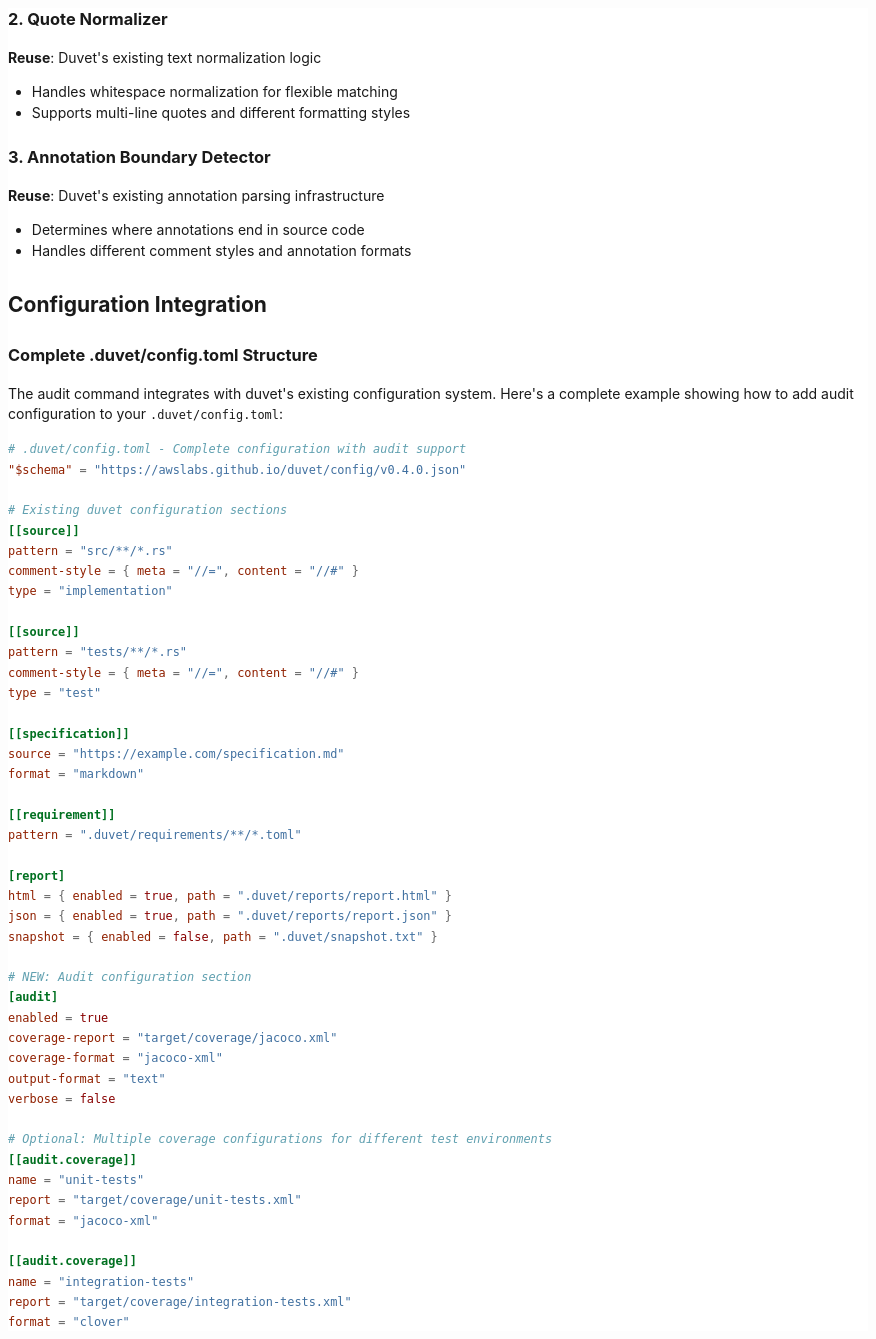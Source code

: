 ### 2. Quote Normalizer
**Reuse**: Duvet's existing text normalization logic
- Handles whitespace normalization for flexible matching
- Supports multi-line quotes and different formatting styles

### 3. Annotation Boundary Detector
**Reuse**: Duvet's existing annotation parsing infrastructure
- Determines where annotations end in source code
- Handles different comment styles and annotation formats

## Configuration Integration

### Complete .duvet/config.toml Structure

The audit command integrates with duvet's existing configuration system. Here's a complete example showing how to add audit configuration to your `.duvet/config.toml`:

```toml
# .duvet/config.toml - Complete configuration with audit support
"$schema" = "https://awslabs.github.io/duvet/config/v0.4.0.json"

# Existing duvet configuration sections
[[source]]
pattern = "src/**/*.rs"
comment-style = { meta = "//=", content = "//#" }
type = "implementation"

[[source]]
pattern = "tests/**/*.rs"
comment-style = { meta = "//=", content = "//#" }
type = "test"

[[specification]]
source = "https://example.com/specification.md"
format = "markdown"

[[requirement]]
pattern = ".duvet/requirements/**/*.toml"

[report]
html = { enabled = true, path = ".duvet/reports/report.html" }
json = { enabled = true, path = ".duvet/reports/report.json" }
snapshot = { enabled = false, path = ".duvet/snapshot.txt" }

# NEW: Audit configuration section
[audit]
enabled = true
coverage-report = "target/coverage/jacoco.xml"
coverage-format = "jacoco-xml"
output-format = "text"
verbose = false

# Optional: Multiple coverage configurations for different test environments
[[audit.coverage]]
name = "unit-tests"
report = "target/coverage/unit-tests.xml"
format = "jacoco-xml"

[[audit.coverage]]
name = "integration-tests"
report = "target/coverage/integration-tests.xml"
format = "clover"

```